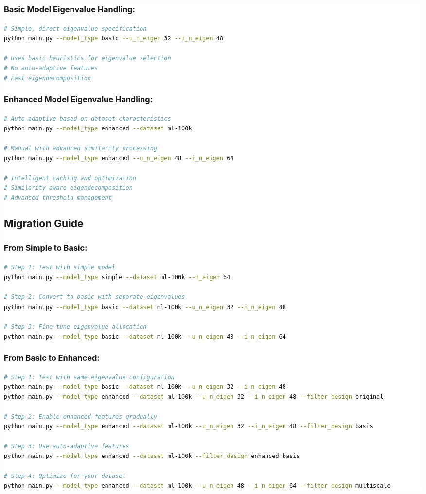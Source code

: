 ### Basic Model Eigenvalue Handling:
```bash
# Simple, direct eigenvalue specification
python main.py --model_type basic --u_n_eigen 32 --i_n_eigen 48

# Uses basic heuristics for eigenvalue selection
# No auto-adaptive features
# Fast eigendecomposition
```

### Enhanced Model Eigenvalue Handling:
```bash
# Auto-adaptive based on dataset characteristics
python main.py --model_type enhanced --dataset ml-100k

# Manual with advanced similarity processing
python main.py --model_type enhanced --u_n_eigen 48 --i_n_eigen 64

# Intelligent caching and optimization
# Similarity-aware eigendecomposition
# Advanced threshold management
```

## Migration Guide

### From Simple to Basic:
```bash
# Step 1: Test with simple model
python main.py --model_type simple --dataset ml-100k --n_eigen 64

# Step 2: Convert to basic with separate eigenvalues
python main.py --model_type basic --dataset ml-100k --u_n_eigen 32 --i_n_eigen 48

# Step 3: Fine-tune eigenvalue allocation
python main.py --model_type basic --dataset ml-100k --u_n_eigen 48 --i_n_eigen 64
```

### From Basic to Enhanced:
```bash
# Step 1: Test with same eigenvalue configuration
python main.py --model_type basic --dataset ml-100k --u_n_eigen 32 --i_n_eigen 48
python main.py --model_type enhanced --dataset ml-100k --u_n_eigen 32 --i_n_eigen 48 --filter_design original

# Step 2: Enable enhanced features gradually
python main.py --model_type enhanced --dataset ml-100k --u_n_eigen 32 --i_n_eigen 48 --filter_design basis

# Step 3: Use auto-adaptive features
python main.py --model_type enhanced --dataset ml-100k --filter_design enhanced_basis

# Step 4: Optimize for your dataset
python main.py --model_type enhanced --dataset ml-100k --u_n_eigen 48 --i_n_eigen 64 --filter_design multiscale
```

